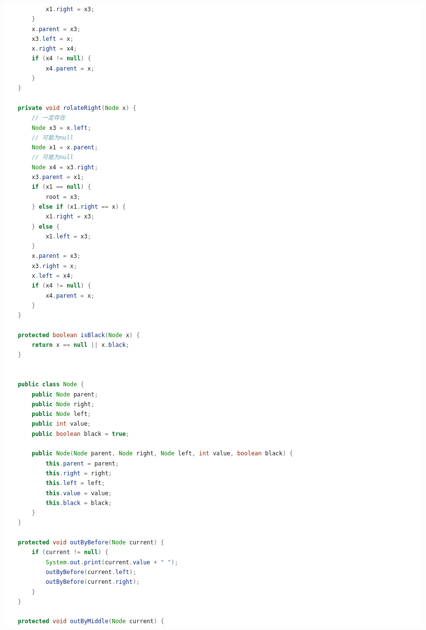    ```java
               x1.right = x3;
           }
           x.parent = x3;
           x3.left = x;
           x.right = x4;
           if (x4 != null) {
               x4.parent = x;
           }
       }
   
       private void rolateRight(Node x) {
           // 一定存在
           Node x3 = x.left;
           // 可能为null
           Node x1 = x.parent;
           // 可能为null
           Node x4 = x3.right;
           x3.parent = x1;
           if (x1 == null) {
               root = x3;
           } else if (x1.right == x) {
               x1.right = x3;
           } else {
               x1.left = x3;
           }
           x.parent = x3;
           x3.right = x;
           x.left = x4;
           if (x4 != null) {
               x4.parent = x;
           }
       }
   
       protected boolean isBlack(Node x) {
           return x == null || x.black;
       }
   
   
       public class Node {
           public Node parent;
           public Node right;
           public Node left;
           public int value;
           public boolean black = true;
   
           public Node(Node parent, Node right, Node left, int value, boolean black) {
               this.parent = parent;
               this.right = right;
               this.left = left;
               this.value = value;
               this.black = black;
           }
       }
   
       protected void outByBefore(Node current) {
           if (current != null) {
               System.out.print(current.value + " ");
               outByBefore(current.left);
               outByBefore(current.right);
           }
       }
   
       protected void outByMiddle(Node current) {
   ```